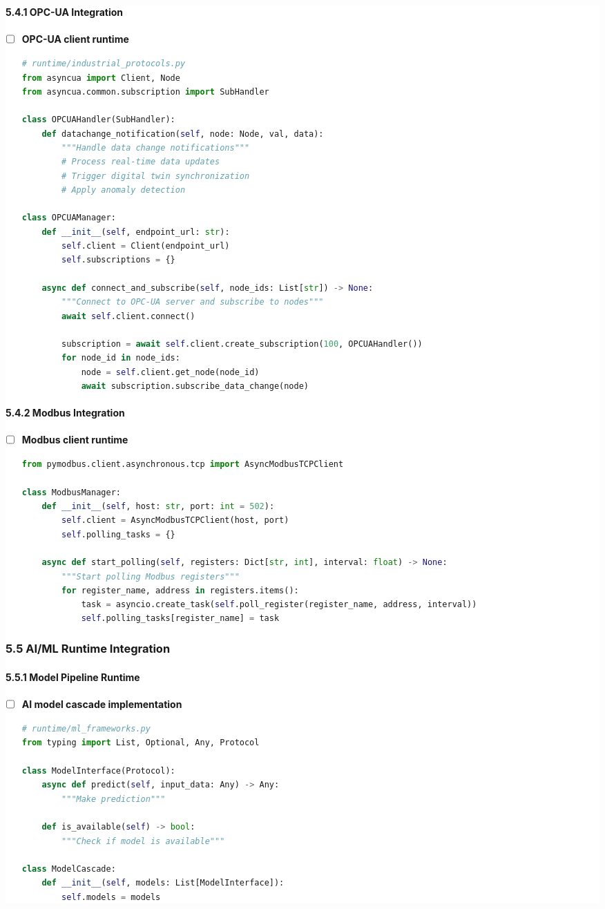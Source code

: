 #### 5.4.1 OPC-UA Integration
- [ ] **OPC-UA client runtime**
  ```python
  # runtime/industrial_protocols.py
  from asyncua import Client, Node
  from asyncua.common.subscription import SubHandler
  
  class OPCUAHandler(SubHandler):
      def datachange_notification(self, node: Node, val, data):
          """Handle data change notifications"""
          # Process real-time data updates
          # Trigger digital twin synchronization
          # Apply anomaly detection
  
  class OPCUAManager:
      def __init__(self, endpoint_url: str):
          self.client = Client(endpoint_url)
          self.subscriptions = {}
          
      async def connect_and_subscribe(self, node_ids: List[str]) -> None:
          """Connect to OPC-UA server and subscribe to nodes"""
          await self.client.connect()
          
          subscription = await self.client.create_subscription(100, OPCUAHandler())
          for node_id in node_ids:
              node = self.client.get_node(node_id)
              await subscription.subscribe_data_change(node)
  ```

#### 5.4.2 Modbus Integration
- [ ] **Modbus client runtime**
  ```python
  from pymodbus.client.asynchronous.tcp import AsyncModbusTCPClient
  
  class ModbusManager:
      def __init__(self, host: str, port: int = 502):
          self.client = AsyncModbusTCPClient(host, port)
          self.polling_tasks = {}
          
      async def start_polling(self, registers: Dict[str, int], interval: float) -> None:
          """Start polling Modbus registers"""
          for register_name, address in registers.items():
              task = asyncio.create_task(self.poll_register(register_name, address, interval))
              self.polling_tasks[register_name] = task
  ```

### 5.5 AI/ML Runtime Integration

#### 5.5.1 Model Pipeline Runtime
- [ ] **AI model cascade implementation**
  ```python
  # runtime/ml_frameworks.py
  from typing import List, Optional, Any, Protocol
  
  class ModelInterface(Protocol):
      async def predict(self, input_data: Any) -> Any:
          """Make prediction"""
          
      def is_available(self) -> bool:
          """Check if model is available"""
  
  class ModelCascade:
      def __init__(self, models: List[ModelInterface]):
          self.models = models
  ```